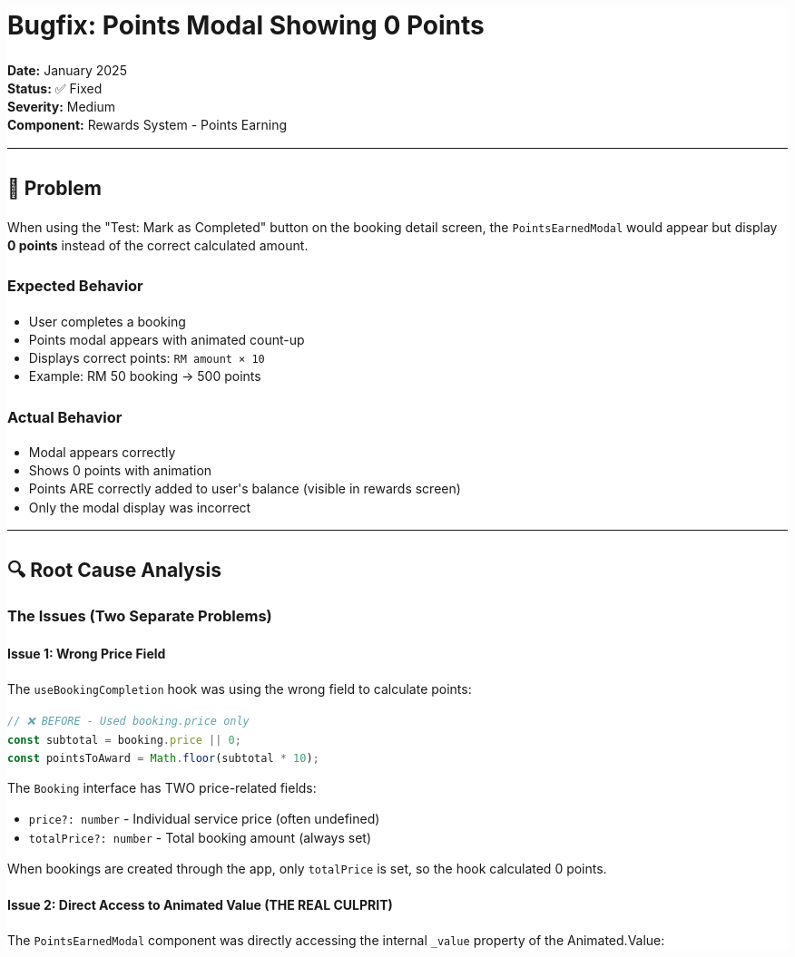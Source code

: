 # Bugfix: Points Modal Showing 0 Points

**Date:** January 2025  
**Status:** ✅ Fixed  
**Severity:** Medium  
**Component:** Rewards System - Points Earning

---

## 🐛 Problem

When using the "Test: Mark as Completed" button on the booking detail screen, the `PointsEarnedModal` would appear but display **0 points** instead of the correct calculated amount.

### Expected Behavior
- User completes a booking
- Points modal appears with animated count-up
- Displays correct points: `RM amount × 10`
- Example: RM 50 booking → 500 points

### Actual Behavior
- Modal appears correctly
- Shows 0 points with animation
- Points ARE correctly added to user's balance (visible in rewards screen)
- Only the modal display was incorrect

---

## 🔍 Root Cause Analysis

### The Issues (Two Separate Problems)

#### Issue 1: Wrong Price Field
The `useBookingCompletion` hook was using the wrong field to calculate points:

```typescript
// ❌ BEFORE - Used booking.price only
const subtotal = booking.price || 0;
const pointsToAward = Math.floor(subtotal * 10);
```

The `Booking` interface has TWO price-related fields:
- `price?: number` - Individual service price (often undefined)
- `totalPrice?: number` - Total booking amount (always set)

When bookings are created through the app, only `totalPrice` is set, so the hook calculated 0 points.

#### Issue 2: Direct Access to Animated Value (THE REAL CULPRIT)
The `PointsEarnedModal` component was directly accessing the internal `_value` property of the Animated.Value:
